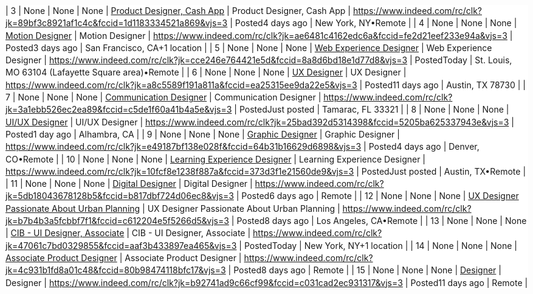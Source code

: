 |  3 | None      | None           | None                | [Product Designer, Cash App](https://www.indeed.com/rc/clk?jk=89bf3c8921af1c4c&fccid=1d1183334521a869&vjs=3)                                                | Product Designer, Cash App                  | https://www.indeed.com/rc/clk?jk=89bf3c8921af1c4c&fccid=1d1183334521a869&vjs=3                                      | Posted4 days ago  | New York, NY•Remote                                |
|  4 | None      | None           | None                | [Motion Designer](https://www.indeed.com/rc/clk?jk=ae6481c4162edc6a&fccid=fe2d21eef233e94a&vjs=3)                                                           | Motion Designer                             | https://www.indeed.com/rc/clk?jk=ae6481c4162edc6a&fccid=fe2d21eef233e94a&vjs=3                                      | Posted3 days ago  | San Francisco, CA+1 location                       |
|  5 | None      | None           | None                | [Web Experience Designer](https://www.indeed.com/rc/clk?jk=cce246e764421e5d&fccid=8a8d6bd18e1d77d8&vjs=3)                                                   | Web Experience Designer                     | https://www.indeed.com/rc/clk?jk=cce246e764421e5d&fccid=8a8d6bd18e1d77d8&vjs=3                                      | PostedToday       | St. Louis, MO 63104 (Lafayette Square area)•Remote |
|  6 | None      | None           | None                | [UX Designer](https://www.indeed.com/rc/clk?jk=a8c5589f191a811a&fccid=ea25315ee9da22e5&vjs=3)                                                               | UX Designer                                 | https://www.indeed.com/rc/clk?jk=a8c5589f191a811a&fccid=ea25315ee9da22e5&vjs=3                                      | Posted11 days ago | Austin, TX 78730                                   |
|  7 | None      | None           | None                | [Communication Designer](https://www.indeed.com/rc/clk?jk=3a1ebb526ec2ea89&fccid=c5de1f60a41b4a5e&vjs=3)                                                    | Communication Designer                      | https://www.indeed.com/rc/clk?jk=3a1ebb526ec2ea89&fccid=c5de1f60a41b4a5e&vjs=3                                      | PostedJust posted | Tamarac, FL 33321                                  |
|  8 | None      | None           | None                | [UI/UX Designer](https://www.indeed.com/rc/clk?jk=25bad392d5314398&fccid=5205ba625337943e&vjs=3)                                                            | UI/UX Designer                              | https://www.indeed.com/rc/clk?jk=25bad392d5314398&fccid=5205ba625337943e&vjs=3                                      | Posted1 day ago   | Alhambra, CA                                       |
|  9 | None      | None           | None                | [Graphic Designer](https://www.indeed.com/rc/clk?jk=e49187bf138e028f&fccid=64b31b16629d6898&vjs=3)                                                          | Graphic Designer                            | https://www.indeed.com/rc/clk?jk=e49187bf138e028f&fccid=64b31b16629d6898&vjs=3                                      | Posted4 days ago  | Denver, CO•Remote                                  |
| 10 | None      | None           | None                | [Learning Experience Designer](https://www.indeed.com/rc/clk?jk=10fcf8e1238f887a&fccid=373d3f1e21560de9&vjs=3)                                              | Learning Experience Designer                | https://www.indeed.com/rc/clk?jk=10fcf8e1238f887a&fccid=373d3f1e21560de9&vjs=3                                      | PostedJust posted | Austin, TX•Remote                                  |
| 11 | None      | None           | None                | [Digital Designer](https://www.indeed.com/rc/clk?jk=5db18043678128b5&fccid=b817dbf724d06ec8&vjs=3)                                                          | Digital Designer                            | https://www.indeed.com/rc/clk?jk=5db18043678128b5&fccid=b817dbf724d06ec8&vjs=3                                      | Posted6 days ago  | Remote                                             |
| 12 | None      | None           | None                | [UX Designer Passionate About Urban Planning](https://www.indeed.com/rc/clk?jk=b7b4b3a5fcbbf7f1&fccid=c612204e5f5266d5&vjs=3)                               | UX Designer Passionate About Urban Planning | https://www.indeed.com/rc/clk?jk=b7b4b3a5fcbbf7f1&fccid=c612204e5f5266d5&vjs=3                                      | Posted8 days ago  | Los Angeles, CA•Remote                             |
| 13 | None      | None           | None                | [CIB - UI Designer, Associate](https://www.indeed.com/rc/clk?jk=47061c7bd0329855&fccid=aaf3b433897ea465&vjs=3)                                              | CIB - UI Designer, Associate                | https://www.indeed.com/rc/clk?jk=47061c7bd0329855&fccid=aaf3b433897ea465&vjs=3                                      | PostedToday       | New York, NY+1 location                            |
| 14 | None      | None           | None                | [Associate Product Designer](https://www.indeed.com/rc/clk?jk=4c931b1fd8a01c48&fccid=80b98474118bfc17&vjs=3)                                                | Associate Product Designer                  | https://www.indeed.com/rc/clk?jk=4c931b1fd8a01c48&fccid=80b98474118bfc17&vjs=3                                      | Posted8 days ago  | Remote                                             |
| 15 | None      | None           | None                | [Designer](https://www.indeed.com/rc/clk?jk=b92741ad9c66cf99&fccid=c031cad2ec931317&vjs=3)                                                                  | Designer                                    | https://www.indeed.com/rc/clk?jk=b92741ad9c66cf99&fccid=c031cad2ec931317&vjs=3                                      | Posted11 days ago | Remote                                             |